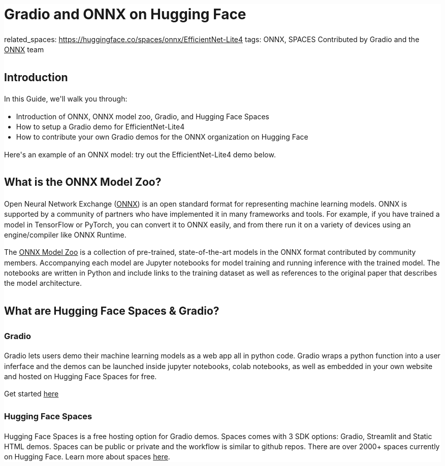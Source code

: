 # Gradio and ONNX on Hugging Face

related_spaces: https://huggingface.co/spaces/onnx/EfficientNet-Lite4
tags: ONNX, SPACES
Contributed by Gradio and the <a href="https://onnx.ai/">ONNX</a> team

## Introduction

In this Guide, we'll walk you through:

* Introduction of ONNX, ONNX model zoo, Gradio, and Hugging Face Spaces
* How to setup a Gradio demo for EfficientNet-Lite4
* How to contribute your own Gradio demos for the ONNX organization on Hugging Face

Here's an example of an ONNX model: try out the EfficientNet-Lite4 demo below.

<iframe src="https://hf.space/embed/onnx/EfficientNet-Lite4/+" frameBorder="0" height="810" title="Gradio app" class="container p-0 flex-grow space-iframe" allow="accelerometer; ambient-light-sensor; autoplay; battery; camera; document-domain; encrypted-media; fullscreen; geolocation; gyroscope; layout-animations; legacy-image-formats; magnetometer; microphone; midi; oversized-images; payment; picture-in-picture; publickey-credentials-get; sync-xhr; usb; vr ; wake-lock; xr-spatial-tracking" sandbox="allow-forms allow-modals allow-popups allow-popups-to-escape-sandbox allow-same-origin allow-scripts allow-downloads"></iframe>

## What is the ONNX Model Zoo?
Open Neural Network Exchange ([ONNX](https://onnx.ai/)) is an open standard format for representing machine learning models. ONNX is supported by a community of partners who have implemented it in many frameworks and tools. For example, if you have trained a model in TensorFlow or PyTorch, you can convert it to ONNX easily, and from there run it on a variety of devices using an engine/compiler like ONNX Runtime.

The [ONNX Model Zoo](https://github.com/onnx/models) is a collection of pre-trained, state-of-the-art models in the ONNX format contributed by community members. Accompanying each model are Jupyter notebooks for model training and running inference with the trained model. The notebooks are written in Python and include links to the training dataset as well as references to the original paper that describes the model architecture.


## What are Hugging Face Spaces & Gradio?

### Gradio

Gradio lets users demo their machine learning models as a web app all in python code. Gradio wraps a python function into a user inferface and the demos can be launched inside jupyter notebooks, colab notebooks, as well as embedded in your own website and hosted on Hugging Face Spaces for free.

Get started [here](https://gradio.app/getting_started)

### Hugging Face Spaces

Hugging Face Spaces is a free hosting option for Gradio demos. Spaces comes with 3 SDK options: Gradio, Streamlit and Static HTML demos. Spaces can be public or private and the workflow is similar to github repos. There are over 2000+ spaces currently on Hugging Face. Learn more about spaces [here](https://huggingface.co/spaces/launch).
